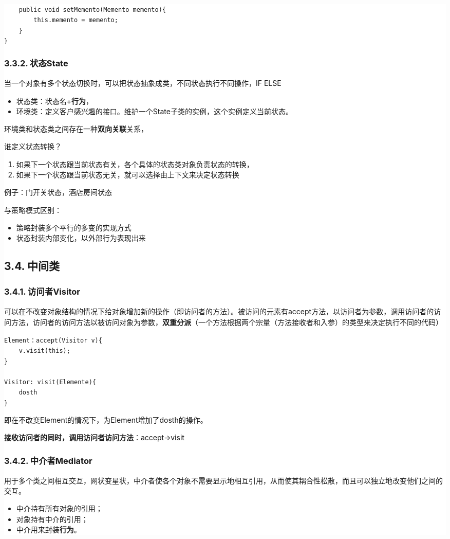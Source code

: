 ```
    public void setMemento(Memento memento){  
        this.memento = memento;  
    }
}
```

### 3.3.2.  状态State

当一个对象有多个状态切换时，可以把状态抽象成类，不同状态执行不同操作，IF ELSE

- 状态类：状态名+**行为**，
- 环境类：定义客户感兴趣的接口。维护一个State子类的实例，这个实例定义当前状态。

环境类和状态类之间存在一种**双向关联**关系，

谁定义状态转换？

1. 如果下一个状态跟当前状态有关，各个具体的状态类对象负责状态的转换，
2. 如果下一个状态跟当前状态无关，就可以选择由上下文来决定状态转换

例子：门开关状态，酒店房间状态

与策略模式区别：

- 策略封装多个平行的多变的实现方式
- 状态封装内部变化，以外部行为表现出来

## 3.4.  中间类

### 3.4.1.  访问者Visitor

可以在不改变对象结构的情况下给对象增加新的操作（即访问者的方法）。被访问的元素有accept方法，以访问者为参数，调用访问者的访问方法，访问者的访问方法以被访问对象为参数，**双重分派**（一个方法根据两个宗量（方法接收者和入参）的类型来决定执行不同的代码）

```
Element：accept(Visitor v){  
	v.visit(this);  
}

Visitor: visit(Elemente){
	dosth  
}
```

即在不改变Element的情况下，为Element增加了dosth的操作。

**接收访问者的同时，调用访问者访问方法**：accept->visit

### 3.4.2.  中介者Mediator

用于多个类之间相互交互，网状变星状，中介者使各个对象不需要显示地相互引用，从而使其耦合性松散，而且可以独立地改变他们之间的交互。

- 中介持有所有对象的引用；
- 对象持有中介的引用；
- 中介用来封装**行为**。
